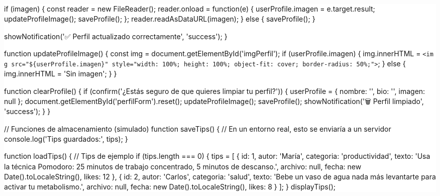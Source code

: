   if (imagen) {
    const reader = new FileReader();
    reader.onload = function(e) {
      userProfile.imagen = e.target.result;
      updateProfileImage();
      saveProfile();
    };
    reader.readAsDataURL(imagen);
  } else {
    saveProfile();
  }
  
  showNotification('✅ Perfil actualizado correctamente', 'success');
}

function updateProfileImage() {
  const img = document.getElementById('imgPerfil');
  if (userProfile.imagen) {
    img.innerHTML = `<img src="${userProfile.imagen}" style="width: 100%; height: 100%; object-fit: cover; border-radius: 50%;">`;
  } else {
    img.innerHTML = 'Sin imagen';
  }
}

function clearProfile() {
  if (confirm('¿Estás seguro de que quieres limpiar tu perfil?')) {
    userProfile = { nombre: '', bio: '', imagen: null };
    document.getElementById('perfilForm').reset();
    updateProfileImage();
    saveProfile();
    showNotification('🗑️ Perfil limpiado', 'success');
  }
}

// Funciones de almacenamiento (simulado)
function saveTips() {
  // En un entorno real, esto se enviaría a un servidor
  console.log('Tips guardados:', tips);
}

function loadTips() {
  // Tips de ejemplo
  if (tips.length === 0) {
    tips = [
      {
        id: 1,
        autor: 'María',
        categoria: 'productividad',
        texto: 'Usa la técnica Pomodoro: 25 minutos de trabajo concentrado, 5 minutos de descanso.',
        archivo: null,
        fecha: new Date().toLocaleString(),
        likes: 12
      },
      {
        id: 2,
        autor: 'Carlos',
        categoria: 'salud',
        texto: 'Bebe un vaso de agua nada más levantarte para activar tu metabolismo.',
        archivo: null,
        fecha: new Date().toLocaleString(),
        likes: 8
      }
    ];
  }
  displayTips();